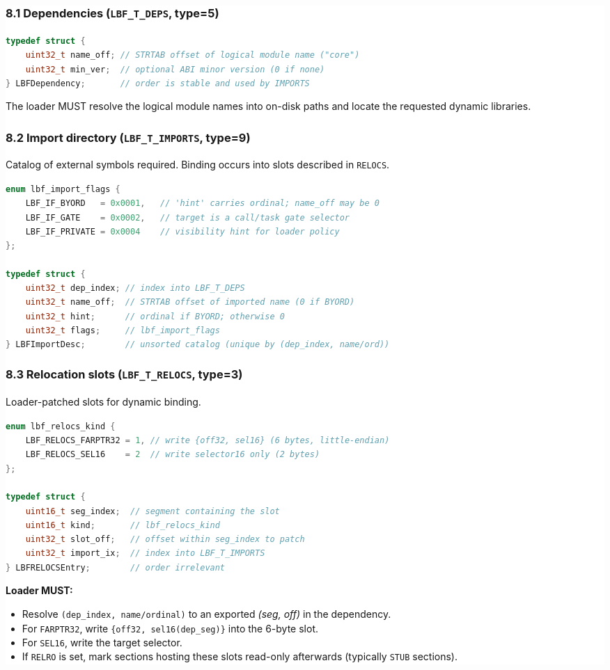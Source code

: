 ### 8.1 Dependencies (`LBF_T_DEPS`, type=5)

```c
typedef struct {
    uint32_t name_off; // STRTAB offset of logical module name ("core")
    uint32_t min_ver;  // optional ABI minor version (0 if none)
} LBFDependency;       // order is stable and used by IMPORTS
```

The loader MUST resolve the logical module names into on-disk paths and locate the requested dynamic libraries.

### 8.2 Import directory (`LBF_T_IMPORTS`, type=9)

Catalog of external symbols required. Binding occurs into slots described in `RELOCS`.

```c
enum lbf_import_flags {
    LBF_IF_BYORD   = 0x0001,   // 'hint' carries ordinal; name_off may be 0
    LBF_IF_GATE    = 0x0002,   // target is a call/task gate selector
    LBF_IF_PRIVATE = 0x0004    // visibility hint for loader policy
};

typedef struct {
    uint32_t dep_index; // index into LBF_T_DEPS
    uint32_t name_off;  // STRTAB offset of imported name (0 if BYORD)
    uint32_t hint;      // ordinal if BYORD; otherwise 0
    uint32_t flags;     // lbf_import_flags
} LBFImportDesc;        // unsorted catalog (unique by (dep_index, name/ord))
```

### 8.3 Relocation slots (`LBF_T_RELOCS`, type=3)

Loader-patched slots for dynamic binding.

```c
enum lbf_relocs_kind {
    LBF_RELOCS_FARPTR32 = 1, // write {off32, sel16} (6 bytes, little-endian)
    LBF_RELOCS_SEL16    = 2  // write selector16 only (2 bytes)
};

typedef struct {
    uint16_t seg_index;  // segment containing the slot
    uint16_t kind;       // lbf_relocs_kind
    uint32_t slot_off;   // offset within seg_index to patch
    uint32_t import_ix;  // index into LBF_T_IMPORTS
} LBFRELOCSEntry;        // order irrelevant
```

**Loader MUST:**

* Resolve `(dep_index, name/ordinal)` to an exported *(seg, off)* in the dependency.
* For `FARPTR32`, write `{off32, sel16(dep_seg)}` into the 6-byte slot.
* For `SEL16`, write the target selector.
* If `RELRO` is set, mark sections hosting these slots read-only afterwards (typically `STUB` sections).
